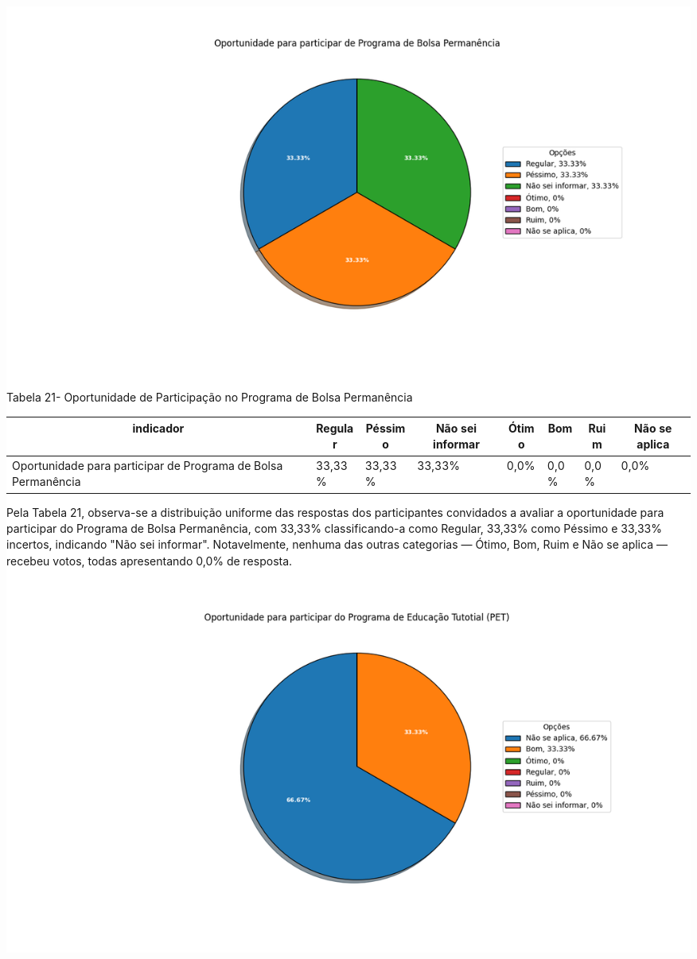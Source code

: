 ![Oportunidade de Participação no Programa de Bolsa Permanência](Figura_Grafico/fig_66_234_1810.png 'Oportunidade de Participação no Programa de Bolsa Permanência')

Tabela 21- Oportunidade de Participação no Programa de Bolsa Permanência 

| indicador | Regular | Péssimo | Não sei informar | Ótimo | Bom | Ruim | Não se aplica | 
|---|---|---|---|---|---|---|---| 
| Oportunidade para participar de Programa de Bolsa Permanência | 33,33% |  33,33% |  33,33% |  0,0% |  0,0% |  0,0% |  0,0% | 
 
Pela Tabela 21, observa-se a distribuição uniforme das respostas dos participantes convidados a avaliar a oportunidade para participar do Programa de Bolsa Permanência, com 33,33% classificando-a como Regular, 33,33% como Péssimo e 33,33% incertos, indicando "Não sei informar". Notavelmente, nenhuma das outras categorias — Ótimo, Bom, Ruim e Não se aplica — recebeu votos, todas apresentando 0,0% de resposta.


![Oportunidade de Participação no Programa de Educação Tutorial (PET)](Figura_Grafico/fig_66_234_1811.png 'Oportunidade de Participação no Programa de Educação Tutorial (PET)')
